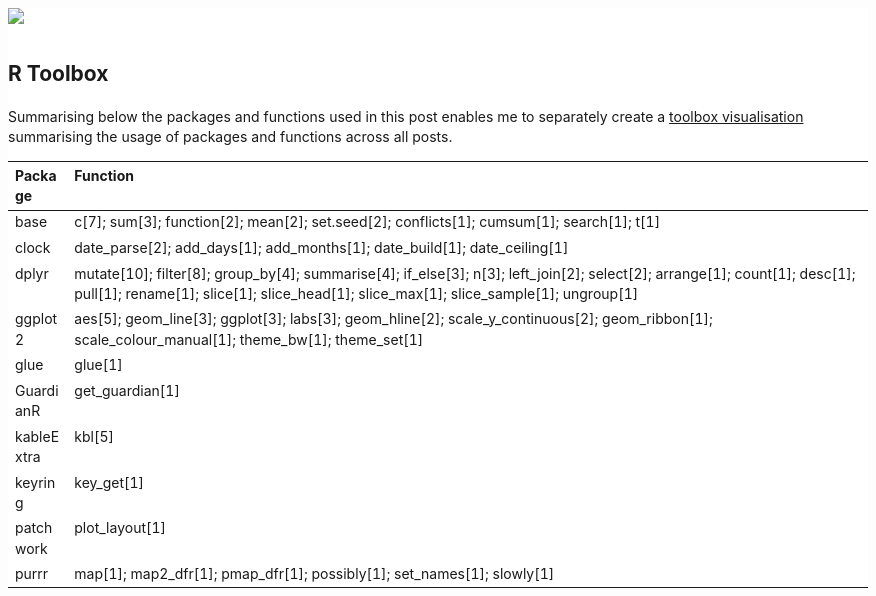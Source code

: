 <img src="{{< blogdown/postref >}}index_files/figure-html/unnamed-chunk-12-1.png" width="100%" />

## R Toolbox

Summarising below the packages and functions used in this post enables me to separately create a [toolbox visualisation](/project/box) summarising the usage of packages and functions across all posts.

<table>
 <thead>
  <tr>
   <th style="text-align:left;"> Package </th>
   <th style="text-align:left;"> Function </th>
  </tr>
 </thead>
<tbody>
  <tr>
   <td style="text-align:left;"> base </td>
   <td style="text-align:left;"> c[7];  sum[3];  function[2];  mean[2];  set.seed[2];  conflicts[1];  cumsum[1];  search[1];  t[1] </td>
  </tr>
  <tr>
   <td style="text-align:left;"> clock </td>
   <td style="text-align:left;"> date_parse[2];  add_days[1];  add_months[1];  date_build[1];  date_ceiling[1] </td>
  </tr>
  <tr>
   <td style="text-align:left;"> dplyr </td>
   <td style="text-align:left;"> mutate[10];  filter[8];  group_by[4];  summarise[4];  if_else[3];  n[3];  left_join[2];  select[2];  arrange[1];  count[1];  desc[1];  pull[1];  rename[1];  slice[1];  slice_head[1];  slice_max[1];  slice_sample[1];  ungroup[1] </td>
  </tr>
  <tr>
   <td style="text-align:left;"> ggplot2 </td>
   <td style="text-align:left;"> aes[5];  geom_line[3];  ggplot[3];  labs[3];  geom_hline[2];  scale_y_continuous[2];  geom_ribbon[1];  scale_colour_manual[1];  theme_bw[1];  theme_set[1] </td>
  </tr>
  <tr>
   <td style="text-align:left;"> glue </td>
   <td style="text-align:left;"> glue[1] </td>
  </tr>
  <tr>
   <td style="text-align:left;"> GuardianR </td>
   <td style="text-align:left;"> get_guardian[1] </td>
  </tr>
  <tr>
   <td style="text-align:left;"> kableExtra </td>
   <td style="text-align:left;"> kbl[5] </td>
  </tr>
  <tr>
   <td style="text-align:left;"> keyring </td>
   <td style="text-align:left;"> key_get[1] </td>
  </tr>
  <tr>
   <td style="text-align:left;"> patchwork </td>
   <td style="text-align:left;"> plot_layout[1] </td>
  </tr>
  <tr>
   <td style="text-align:left;"> purrr </td>
   <td style="text-align:left;"> map[1];  map2_dfr[1];  pmap_dfr[1];  possibly[1];  set_names[1];  slowly[1] </td>
  </tr>
  <tr>